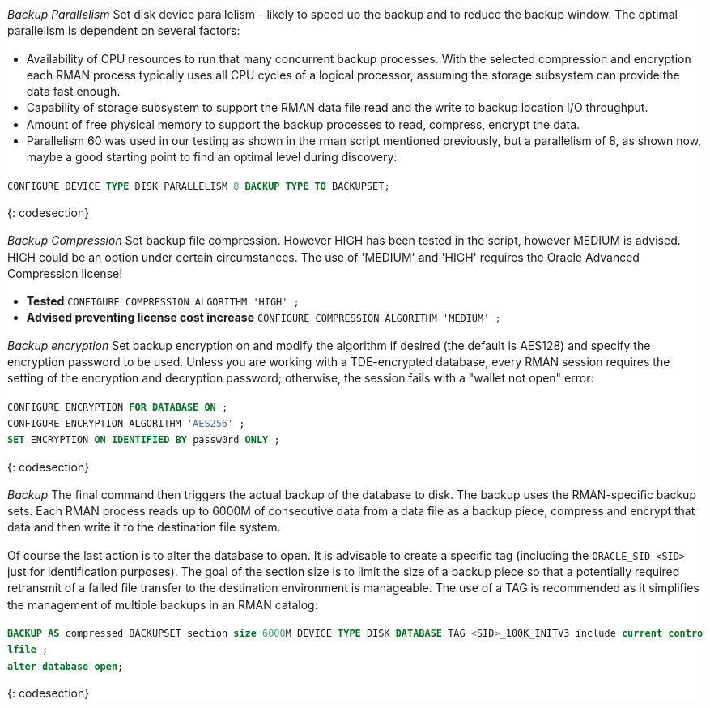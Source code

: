 *Backup Parallelism*
Set disk device parallelism - likely to speed up the backup and to reduce the backup window. The optimal parallelism is dependent on several factors:
* Availability of CPU resources to run that many concurrent backup processes. With the selected compression and encryption each RMAN process typically uses all CPU cycles of a logical processor, assuming the storage subsystem can provide the data fast enough.
* Capability of storage subsystem to support the RMAN data file read and the write to backup location I/O throughput.
* Amount of free physical memory to support the backup processes to read, compress, encrypt the data.
* Parallelism 60 was used in our testing as shown in the rman script mentioned previously, but a parallelism of 8, as shown now, maybe a good starting point to find an optimal level during discovery:

```sql
CONFIGURE DEVICE TYPE DISK PARALLELISM 8 BACKUP TYPE TO BACKUPSET;
```
{: codesection}

*Backup Compression*
Set backup file compression. However HIGH has been tested in the script, however MEDIUM is advised. HIGH could be an option under certain circumstances. The use of 'MEDIUM' and 'HIGH' requires the Oracle Advanced Compression license!
* **Tested**
    `CONFIGURE COMPRESSION ALGORITHM 'HIGH' ;`
* **Advised preventing license cost increase**
    `CONFIGURE COMPRESSION ALGORITHM 'MEDIUM' ;`

*Backup encryption*
Set backup encryption on and modify the algorithm if desired (the default is AES128) and specify the encryption password to be used. Unless you are working with a TDE-encrypted database, every RMAN session requires the setting of the encryption and decryption password; otherwise, the session fails with a "wallet not open" error:

```sql
CONFIGURE ENCRYPTION FOR DATABASE ON ;
CONFIGURE ENCRYPTION ALGORITHM 'AES256' ;
SET ENCRYPTION ON IDENTIFIED BY passw0rd ONLY ;
```
{: codesection}

*Backup*
The final command then triggers the actual backup of the database to disk. The backup uses the RMAN-specific backup sets. Each RMAN process reads up to 6000M of consecutive data from a data file as a backup piece, compress and encrypt that data and then write it to the destination file system.

Of course the last action is to alter the database to open. It is advisable to create a specific tag (including the `ORACLE_SID <SID>` just for identification purposes). The goal of the section size is to limit the size of a backup piece so that a potentially required retransmit of a failed file transfer to the destination environment is manageable. The use of a TAG is recommended as it simplifies the management of multiple backups in an RMAN catalog:

```sql
BACKUP AS compressed BACKUPSET section size 6000M DEVICE TYPE DISK DATABASE TAG <SID>_100K_INITV3 include current controlfile ;
alter database open;
```
{: codesection}

